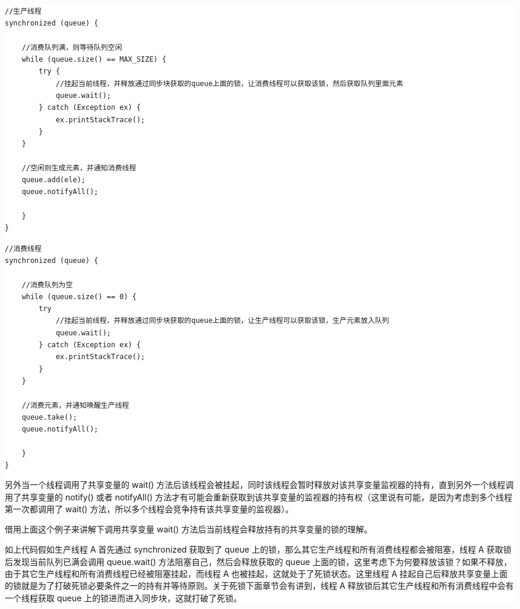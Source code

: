 ```
//生产线程
synchronized (queue) { 

    //消费队列满，则等待队列空闲
    while (queue.size() == MAX_SIZE) { 
        try { 
            //挂起当前线程，并释放通过同步块获取的queue上面的锁，让消费线程可以获取该锁，然后获取队列里面元素
            queue.wait(); 
        } catch (Exception ex) { 
            ex.printStackTrace(); 
        } 
    }

    //空闲则生成元素，并通知消费线程
    queue.add(ele); 
    queue.notifyAll(); 

    } 
} 

```

```
//消费线程
synchronized (queue) { 

    //消费队列为空
    while (queue.size() == 0) { 
        try
            //挂起当前线程，并释放通过同步块获取的queue上面的锁，让生产线程可以获取该锁，生产元素放入队列
            queue.wait(); 
        } catch (Exception ex) { 
            ex.printStackTrace(); 
        } 
    }

    //消费元素，并通知唤醒生产线程
    queue.take(); 
    queue.notifyAll(); 

    } 
} 

```

另外当一个线程调用了共享变量的 wait() 方法后该线程会被挂起，同时该线程会暂时释放对该共享变量监视器的持有，直到另外一个线程调用了共享变量的 notify() 或者 notifyAll() 方法才有可能会重新获取到该共享变量的监视器的持有权（这里说有可能，是因为考虑到多个线程第一次都调用了 wait() 方法，所以多个线程会竞争持有该共享变量的监视器）。

借用上面这个例子来讲解下调用共享变量 wait() 方法后当前线程会释放持有的共享变量的锁的理解。

如上代码假如生产线程 A 首先通过 synchronized 获取到了 queue 上的锁，那么其它生产线程和所有消费线程都会被阻塞，线程 A 获取锁后发现当前队列已满会调用 queue.wait() 方法阻塞自己，然后会释放获取的 queue 上面的锁，这里考虑下为何要释放该锁？如果不释放，由于其它生产线程和所有消费线程已经被阻塞挂起，而线程 A 也被挂起，这就处于了死锁状态。这里线程 A 挂起自己后释放共享变量上面的锁就是为了打破死锁必要条件之一的持有并等待原则。关于死锁下面章节会有讲到，线程 A 释放锁后其它生产线程和所有消费线程中会有一个线程获取 queue 上的锁进而进入同步块，这就打破了死锁。
